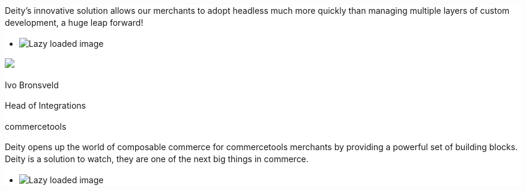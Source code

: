 






Deity’s innovative solution allows our merchants to adopt headless much more quickly than managing multiple layers of custom development, a huge leap forward!

- ![Lazy loaded image](https://framerusercontent.com/images/UswKPkfgcJBQFZz4NvfrGldD2E.jpg)





















![](https://framerusercontent.com/images/uVOTj7ACdEfUHrjUDeaWBkTIaA.png)









Ivo Bronsveld







Head of Integrations







commercetools











Deity opens up the world of composable commerce for commercetools merchants by providing a powerful set of building blocks. Deity is a solution to watch, they are one of the next big things in commerce.

- ![Lazy loaded image](https://framerusercontent.com/images/b7bXOeZUYRUQcUASmB6Gt6XDlTc.png)






